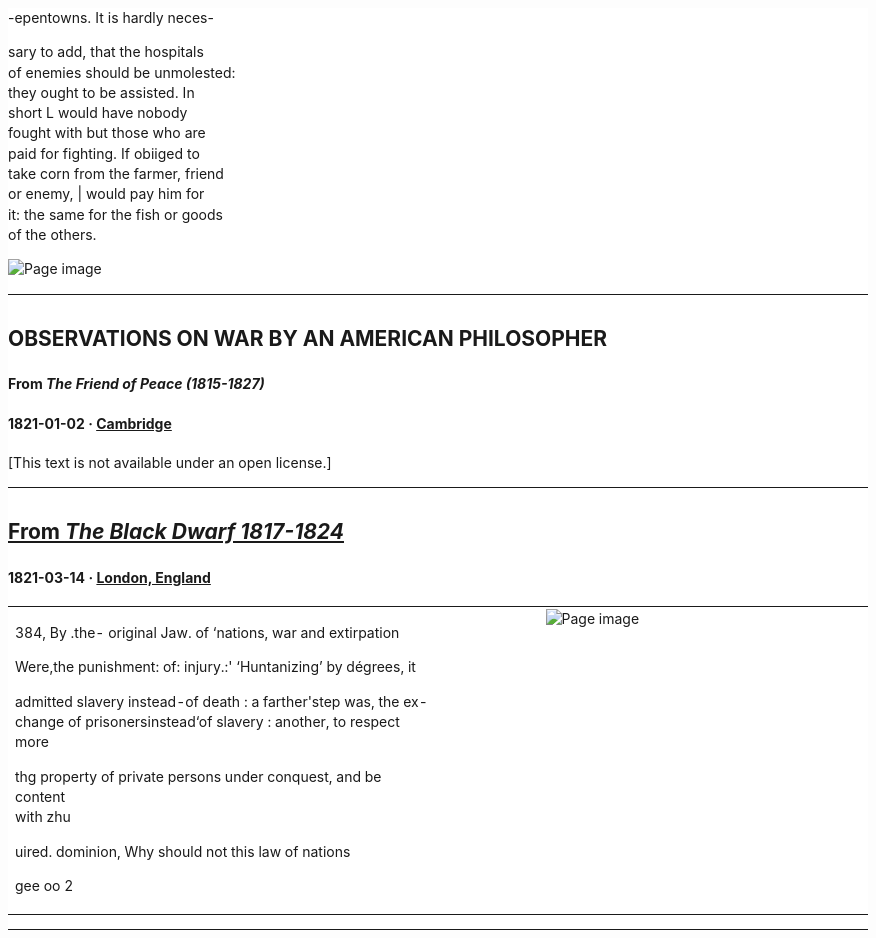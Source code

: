 -epentowns. It is hardly neces-  
  
sary to add, that the hospitals  
of enemies should be unmolested:  
they ought to be assisted. In  
short L would have nobody  
fought with but those who are  
paid for fighting. If obiiged to  
take corn from the farmer, friend  
or enemy, | would pay him for  
it: the same for the fish or goods  
of the others.
</td><td style="width: 50%; max-height: 75%; margin: auto; display: block;">
<img alt="Page image" src="https://iiif.archive.org/iiif/sim_philanthropist-a-weekly-journal_1819-05-08_2_4&#0036;7/pct:49.973291,65.928571,35.844017,27.589286/,600/0/default.jpg"/>
</td>
</tr></table>

---

## OBSERVATIONS ON WAR BY AN AMERICAN PHILOSOPHER

#### From _The Friend of Peace (1815-1827)_

#### 1821-01-02 &middot; [Cambridge](http://dbpedia.org/resource/Cambridge%2C_Massachusetts)

[This text is not available under an open license.]

---

## [From _The Black Dwarf 1817-1824_](https://archive.org/details/sim_black-dwarf_1821-03-14_6_11/page/n18/mode/1up?view=theater)

#### 1821-03-14 &middot; [London, England](http://dbpedia.org/resource/London)

<table style="width: 100%;"><tr><td style="width: 50%">

  
384, By .the- original Jaw. of ‘nations, war and extirpation  
  
Were,the punishment: of: injury.:&#x27; ‘Huntanizing’ by dégrees, it  
  
admitted slavery instead-of death : a farther&#x27;step was, the ex-  
change of prisonersinstead‘of slavery : another, to respect more  
  
thg property of private persons under conquest, and be content  
with zhu  
  
uired. dominion, Why should not this law of nations  
  
gee oo 2
</td><td style="width: 50%; max-height: 75%; margin: auto; display: block;">
<img alt="Page image" src="https://iiif.archive.org/iiif/sim_black-dwarf_1821-03-14_6_11&#0036;18/pct:14.465962,72.627235,75.528169,17.864512/600,/0/default.jpg"/>
</td>
</tr></table>

---